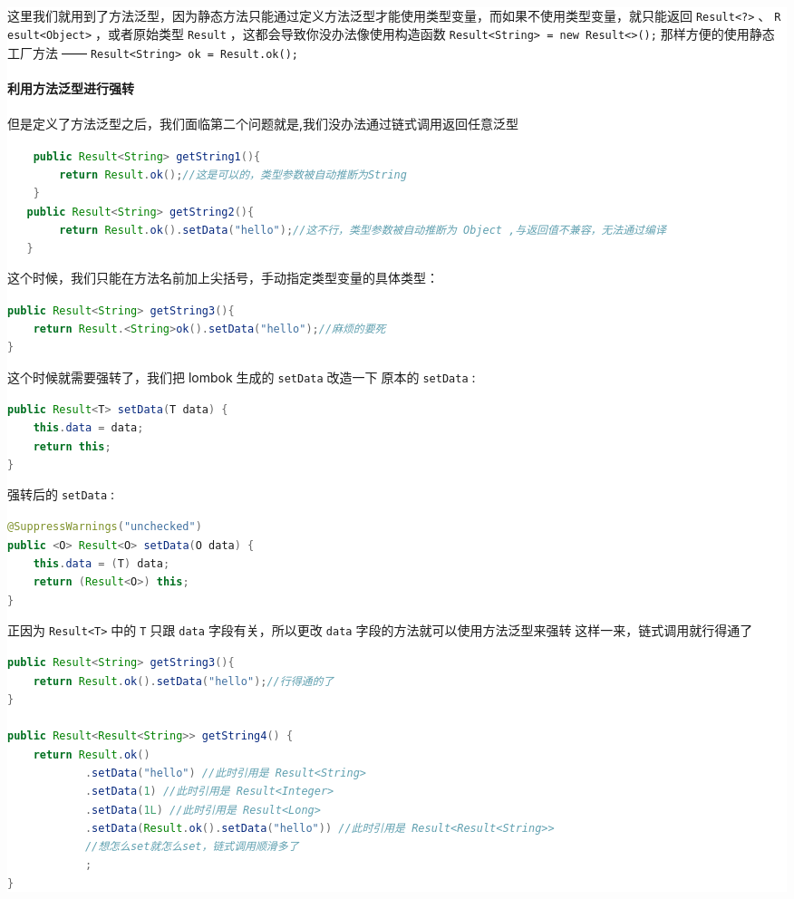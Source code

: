 
这里我们就用到了方法泛型，因为静态方法只能通过定义方法泛型才能使用类型变量，而如果不使用类型变量，就只能返回 ` Result<?> ` 、 `
Result<Object> ` ，或者原始类型 ` Result ` ，这都会导致你没办法像使用构造函数 ` Result<String> = new
Result<>(); ` 那样方便的使用静态工厂方法 —— ` Result<String> ok = Result.ok(); `

####  利用方法泛型进行强转

但是定义了方法泛型之后，我们面临第二个问题就是,我们没办法通过链式调用返回任意泛型

```java
    public Result<String> getString1(){
        return Result.ok();//这是可以的，类型参数被自动推断为String
    }
   public Result<String> getString2(){
        return Result.ok().setData("hello");//这不行，类型参数被自动推断为 Object ,与返回值不兼容，无法通过编译
   }
```


这个时候，我们只能在方法名前加上尖括号，手动指定类型变量的具体类型：

```java
public Result<String> getString3(){
    return Result.<String>ok().setData("hello");//麻烦的要死
}
```

这个时候就需要强转了，我们把 lombok 生成的 ` setData ` 改造一下
原本的 ` setData ` :

```java
public Result<T> setData(T data) {
    this.data = data;
    return this;
}
```


强转后的 ` setData ` :

```java
@SuppressWarnings("unchecked")
public <O> Result<O> setData(O data) {
    this.data = (T) data;
    return (Result<O>) this;
}
```

正因为 ` Result<T> ` 中的 ` T ` 只跟 ` data ` 字段有关，所以更改 ` data ` 字段的方法就可以使用方法泛型来强转
这样一来，链式调用就行得通了

```java
public Result<String> getString3(){
    return Result.ok().setData("hello");//行得通的了
}

public Result<Result<String>> getString4() {
    return Result.ok()
            .setData("hello") //此时引用是 Result<String>
            .setData(1) //此时引用是 Result<Integer>
            .setData(1L) //此时引用是 Result<Long>
            .setData(Result.ok().setData("hello")) //此时引用是 Result<Result<String>>
            //想怎么set就怎么set，链式调用顺滑多了
            ;
}
```

